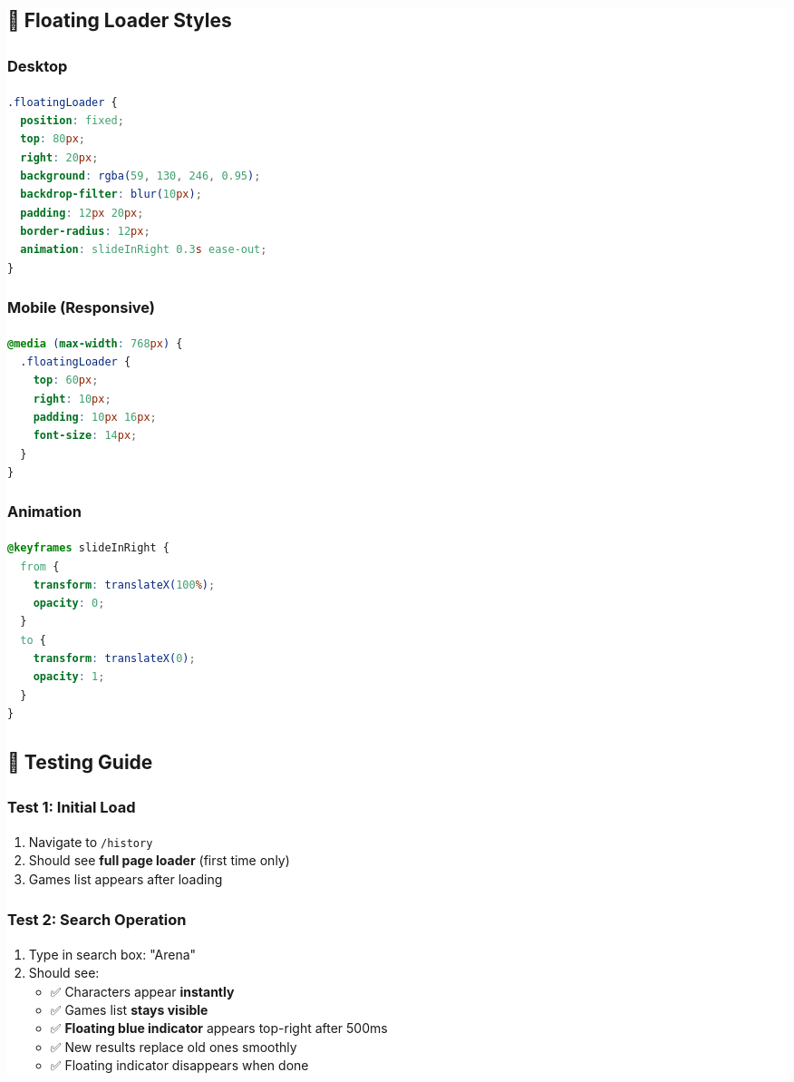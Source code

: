 ## 🎨 Floating Loader Styles

### Desktop
```css
.floatingLoader {
  position: fixed;
  top: 80px;
  right: 20px;
  background: rgba(59, 130, 246, 0.95);
  backdrop-filter: blur(10px);
  padding: 12px 20px;
  border-radius: 12px;
  animation: slideInRight 0.3s ease-out;
}
```

### Mobile (Responsive)
```css
@media (max-width: 768px) {
  .floatingLoader {
    top: 60px;
    right: 10px;
    padding: 10px 16px;
    font-size: 14px;
  }
}
```

### Animation
```css
@keyframes slideInRight {
  from {
    transform: translateX(100%);
    opacity: 0;
  }
  to {
    transform: translateX(0);
    opacity: 1;
  }
}
```

## 🧪 Testing Guide

### Test 1: Initial Load
1. Navigate to `/history`
2. Should see **full page loader** (first time only)
3. Games list appears after loading

### Test 2: Search Operation
1. Type in search box: "Arena"
2. Should see:
   - ✅ Characters appear **instantly**
   - ✅ Games list **stays visible**
   - ✅ **Floating blue indicator** appears top-right after 500ms
   - ✅ New results replace old ones smoothly
   - ✅ Floating indicator disappears when done
